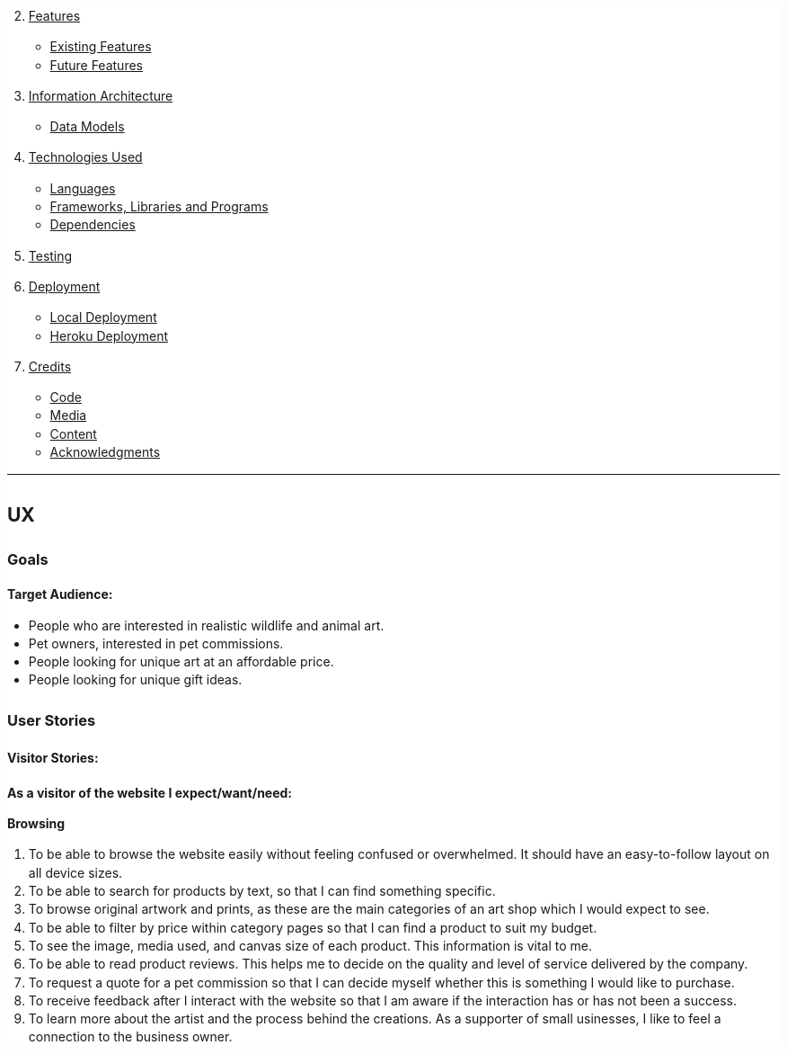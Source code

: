 2. [Features](#features)
    - [Existing Features](#existing-features)
    - [Future Features](#future-features)

3. [Information Architecture](#information-architecture)
    - [Data Models](#data-models)

4. [Technologies Used](#technologies-used)
    - [Languages](#languages)
    - [Frameworks, Libraries and Programs](#frameworks-libraries-and-programs)
    - [Dependencies](#dependencies)

5. [Testing](#testing)
    
6. [Deployment](#deployment)
    - [Local Deployment](#local-deployment)
    - [Heroku Deployment](#heroku-deployment)

7. [Credits](#credits)
    - [Code](#code)
    - [Media](#media)
    - [Content](#content)
    - [Acknowledgments](#acknowledgments)

----------------------------

## UX

### Goals

**Target Audience:**
* People who are interested in realistic wildlife and animal art.
* Pet owners, interested in pet commissions.
* People looking for unique art at an affordable price.
* People looking for unique gift ideas.


### User Stories

#### Visitor Stories:
**As a visitor of the website I expect/want/need:**

**Browsing**
1. To be able to browse the website easily without feeling confused or overwhelmed. It should have an easy-to-follow layout on all device sizes.
2. To be able to search for products by text, so that I can find something specific.
3. To browse original artwork and prints, as these are the main categories of an art shop which I would expect to see. 
4. To be able to filter by price within category pages so that I can find a product to suit my budget.
5. To see the image, media used, and canvas size of each product. This information is vital to me.
6. To be able to read product reviews. This helps me to decide on the quality and level of service delivered by the company.
7. To request a quote for a pet commission so that I can decide myself whether this is something I would like to purchase.
8. To receive feedback after I interact with the website so that I am aware if the interaction has or has not been a success.
9. To learn more about the artist and the process behind the creations. As a supporter of small usinesses, I like to feel a connection to the business owner.
